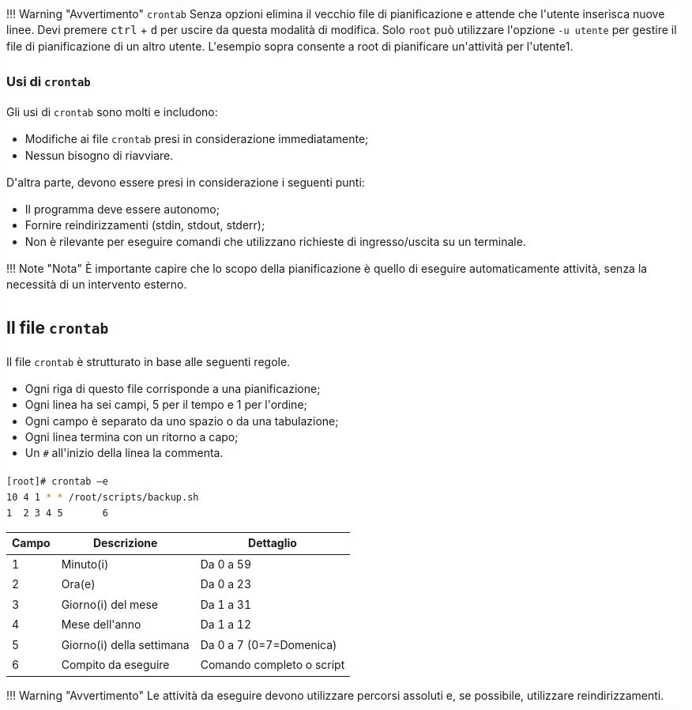 !!! Warning "Avvertimento"
    `crontab` Senza opzioni elimina il vecchio file di pianificazione e attende che l'utente inserisca nuove linee. Devi premere <kbd>ctrl</kbd> + <kbd>d</kbd> per uscire da questa modalità di modifica.
    Solo `root` può utilizzare l'opzione `-u utente` per gestire il file di pianificazione di un altro utente.
    L'esempio sopra consente a root di pianificare un'attività per l'utente1.

### Usi di `crontab`

Gli usi di `crontab` sono molti e includono:

* Modifiche ai file `crontab` presi in considerazione immediatamente;
* Nessun bisogno di riavviare.

D'altra parte, devono essere presi in considerazione i seguenti punti:

* Il programma deve essere autonomo;
* Fornire reindirizzamenti (stdin, stdout, stderr);
* Non è rilevante per eseguire comandi che utilizzano richieste di ingresso/uscita su un terminale.

!!! Note "Nota"
    È importante capire che lo scopo della pianificazione è quello di eseguire automaticamente attività, senza la necessità di un intervento esterno.

## Il file  `crontab`

Il file `crontab` è strutturato in base alle seguenti regole.

* Ogni riga di questo file corrisponde a una pianificazione;
* Ogni linea ha sei campi, 5 per il tempo e 1 per l'ordine;
* Ogni campo è separato da uno spazio o da una tabulazione;
* Ogni linea termina con un ritorno a capo;
* Un `#` all'inizio della linea la commenta.

```bash
[root]# crontab –e
10 4 1 * * /root/scripts/backup.sh
1  2 3 4 5       6
```

| Campo | Descrizione               | Dettaglio                 |
| ----- | ------------------------- | ------------------------- |
| 1     | Minuto(i)                 | Da 0 a 59                 |
| 2     | Ora(e)                    | Da 0 a 23                 |
| 3     | Giorno(i) del mese        | Da 1 a 31                 |
| 4     | Mese dell'anno            | Da 1 a 12                 |
| 5     | Giorno(i) della settimana | Da 0 a 7 (0=7=Domenica)   |
| 6     | Compito da eseguire       | Comando completo o script |

!!! Warning "Avvertimento"
    Le attività da eseguire devono utilizzare percorsi assoluti e, se possibile, utilizzare reindirizzamenti.
